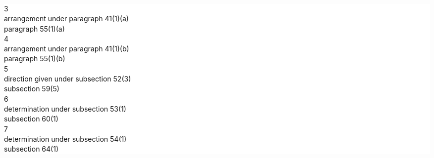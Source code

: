   </td>
</tr>
<tr>
  <td>
    <div>3</div>
  </td>
  <td>
    <div>arrangement under paragraph 41(1)(a)</div>
  </td>
  <td>
    <div>paragraph 55(1)(a)</div>
  </td>
</tr>
<tr>
  <td>
    <div>4</div>
  </td>
  <td>
    <div>arrangement under paragraph 41(1)(b)</div>
  </td>
  <td>
    <div>paragraph 55(1)(b)</div>
  </td>
</tr>
<tr>
  <td>
    <div>5</div>
  </td>
  <td>
    <div>direction given under subsection 52(3)</div>
  </td>
  <td>
    <div>subsection 59(5)</div>
  </td>
</tr>
<tr>
  <td>
    <div>6</div>
  </td>
  <td>
    <div>determination under subsection 53(1)</div>
  </td>
  <td>
    <div>subsection 60(1)</div>
  </td>
</tr>
<tr>
  <td>
    <div>7</div>
  </td>
  <td>
    <div>determination under subsection 54(1)</div>
  </td>
  <td>
    <div>subsection 64(1)</div>
  </td>
</tr></table>
